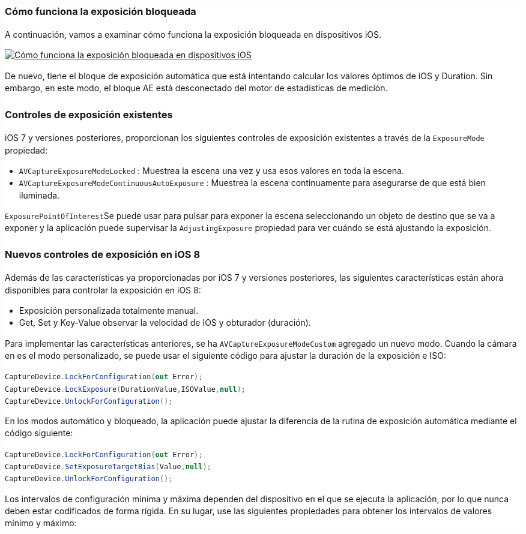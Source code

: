 ### <a name="how-locked-exposure-works"></a>Cómo funciona la exposición bloqueada

A continuación, vamos a examinar cómo funciona la exposición bloqueada en dispositivos iOS.

[![Cómo funciona la exposición bloqueada en dispositivos iOS](intro-to-manual-camera-controls-images/image11.png)](intro-to-manual-camera-controls-images/image11.png#lightbox)

De nuevo, tiene el bloque de exposición automática que está intentando calcular los valores óptimos de iOS y Duration. Sin embargo, en este modo, el bloque AE está desconectado del motor de estadísticas de medición.

### <a name="existing-exposure-controls"></a>Controles de exposición existentes

iOS 7 y versiones posteriores, proporcionan los siguientes controles de exposición existentes a través de la `ExposureMode` propiedad:

- `AVCaptureExposureModeLocked` : Muestrea la escena una vez y usa esos valores en toda la escena.
- `AVCaptureExposureModeContinuousAutoExposure` : Muestrea la escena continuamente para asegurarse de que está bien iluminada.

`ExposurePointOfInterest`Se puede usar para pulsar para exponer la escena seleccionando un objeto de destino que se va a exponer y la aplicación puede supervisar la `AdjustingExposure` propiedad para ver cuándo se está ajustando la exposición.

### <a name="new-exposure-controls-in-ios-8"></a>Nuevos controles de exposición en iOS 8

Además de las características ya proporcionadas por iOS 7 y versiones posteriores, las siguientes características están ahora disponibles para controlar la exposición en iOS 8:

- Exposición personalizada totalmente manual.
- Get, Set y Key-Value observar la velocidad de IOS y obturador (duración).

Para implementar las características anteriores, se ha `AVCaptureExposureModeCustom` agregado un nuevo modo. Cuando la cámara en es el modo personalizado, se puede usar el siguiente código para ajustar la duración de la exposición e ISO:

```csharp
CaptureDevice.LockForConfiguration(out Error);
CaptureDevice.LockExposure(DurationValue,ISOValue,null);
CaptureDevice.UnlockForConfiguration();
```

En los modos automático y bloqueado, la aplicación puede ajustar la diferencia de la rutina de exposición automática mediante el código siguiente:

```csharp
CaptureDevice.LockForConfiguration(out Error);
CaptureDevice.SetExposureTargetBias(Value,null);
CaptureDevice.UnlockForConfiguration();
```

Los intervalos de configuración mínima y máxima dependen del dispositivo en el que se ejecuta la aplicación, por lo que nunca deben estar codificados de forma rígida. En su lugar, use las siguientes propiedades para obtener los intervalos de valores mínimo y máximo:
